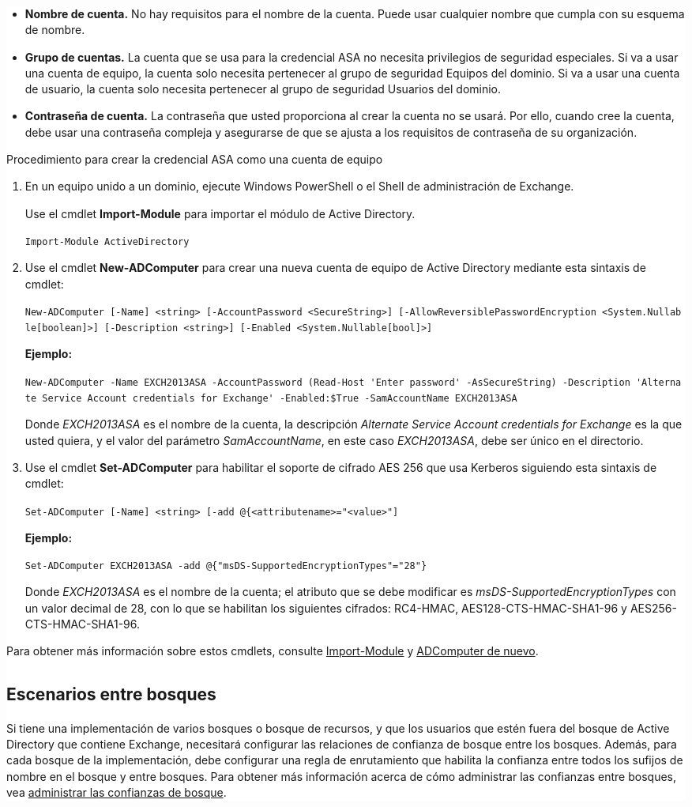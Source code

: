   - **Nombre de cuenta.** No hay requisitos para el nombre de la cuenta. Puede usar cualquier nombre que cumpla con su esquema de nombre.

  - **Grupo de cuentas.** La cuenta que se usa para la credencial ASA no necesita privilegios de seguridad especiales. Si va a usar una cuenta de equipo, la cuenta solo necesita pertenecer al grupo de seguridad Equipos del dominio. Si va a usar una cuenta de usuario, la cuenta solo necesita pertenecer al grupo de seguridad Usuarios del dominio.

  - **Contraseña de cuenta.** La contraseña que usted proporciona al crear la cuenta no se usará. Por ello, cuando cree la cuenta, debe usar una contraseña compleja y asegurarse de que se ajusta a los requisitos de contraseña de su organización.

Procedimiento para crear la credencial ASA como una cuenta de equipo

1.  En un equipo unido a un dominio, ejecute Windows PowerShell o el Shell de administración de Exchange.
    
    Use el cmdlet **Import-Module** para importar el módulo de Active Directory.
    
        Import-Module ActiveDirectory

2.  Use el cmdlet **New-ADComputer** para crear una nueva cuenta de equipo de Active Directory mediante esta sintaxis de cmdlet:
    
        New-ADComputer [-Name] <string> [-AccountPassword <SecureString>] [-AllowReversiblePasswordEncryption <System.Nullable[boolean]>] [-Description <string>] [-Enabled <System.Nullable[bool]>]
    
    **Ejemplo:**
    
        New-ADComputer -Name EXCH2013ASA -AccountPassword (Read-Host 'Enter password' -AsSecureString) -Description 'Alternate Service Account credentials for Exchange' -Enabled:$True -SamAccountName EXCH2013ASA
    
    Donde *EXCH2013ASA* es el nombre de la cuenta, la descripción *Alternate Service Account credentials for Exchange* es la que usted quiera, y el valor del parámetro *SamAccountName*, en este caso *EXCH2013ASA*, debe ser único en el directorio.

3.  Use el cmdlet **Set-ADComputer** para habilitar el soporte de cifrado AES 256 que usa Kerberos siguiendo esta sintaxis de cmdlet:
    
        Set-ADComputer [-Name] <string> [-add @{<attributename>="<value>"]
    
    **Ejemplo:**
    
        Set-ADComputer EXCH2013ASA -add @{"msDS-SupportedEncryptionTypes"="28"}
    
    Donde *EXCH2013ASA* es el nombre de la cuenta; el atributo que se debe modificar es *msDS-SupportedEncryptionTypes* con un valor decimal de 28, con lo que se habilitan los siguientes cifrados: RC4-HMAC, AES128-CTS-HMAC-SHA1-96 y AES256-CTS-HMAC-SHA1-96.

Para obtener más información sobre estos cmdlets, consulte [Import-Module](https://technet.microsoft.com/library/hh849725.aspx) y [ADComputer de nuevo](https://technet.microsoft.com/library/ee617245.aspx).

## Escenarios entre bosques

Si tiene una implementación de varios bosques o bosque de recursos, y que los usuarios que estén fuera del bosque de Active Directory que contiene Exchange, necesitará configurar las relaciones de confianza de bosque entre los bosques. Además, para cada bosque de la implementación, debe configurar una regla de enrutamiento que habilita la confianza entre todos los sufijos de nombre en el bosque y entre bosques. Para obtener más información acerca de cómo administrar las confianzas entre bosques, vea [administrar las confianzas de bosque](https://technet.microsoft.com/library/cc772440.aspx).
